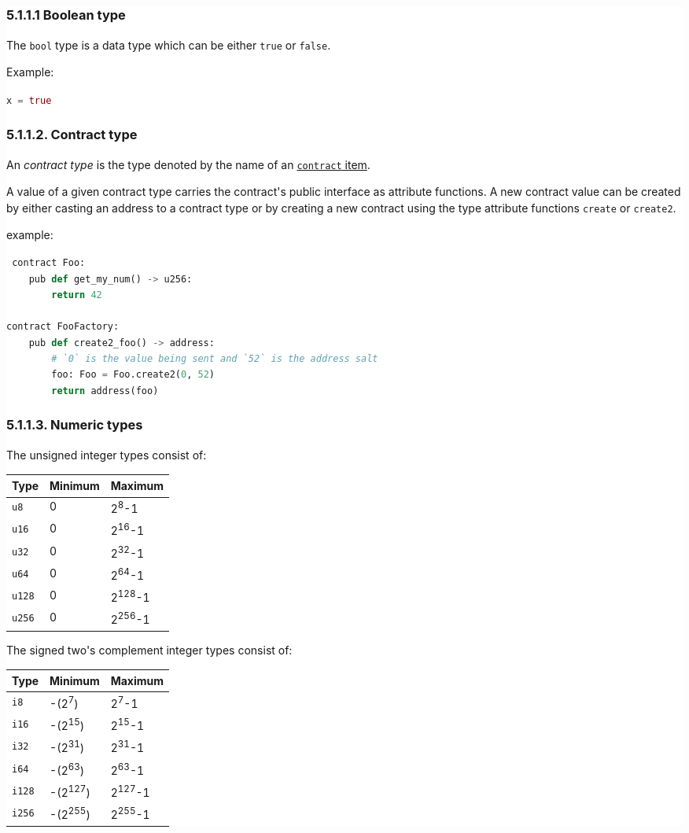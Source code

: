 ### 5.1.1.1 Boolean type

The `bool` type is a data type which can be either `true` or `false`.

Example:

```rust
x = true
```

### 5.1.1.2. Contract type

An *contract type* is the type denoted by the name of an [`contract` item].

A value of a given contract type carries the contract's public interface as 
attribute functions. A new contract value can be created by either casting
an address to a contract type or by creating a new contract using the type 
attribute functions `create` or `create2`.

example:

```python 
 contract Foo:
    pub def get_my_num() -> u256:
        return 42

contract FooFactory:
    pub def create2_foo() -> address:
        # `0` is the value being sent and `52` is the address salt
        foo: Foo = Foo.create2(0, 52)
        return address(foo)
```

### 5.1.1.3. Numeric types

The unsigned integer types consist of:

Type   | Minimum | Maximum
-------|---------|-------------------
`u8`   | 0       | 2<sup>8</sup>-1
`u16`  | 0       | 2<sup>16</sup>-1
`u32`  | 0       | 2<sup>32</sup>-1
`u64`  | 0       | 2<sup>64</sup>-1
`u128` | 0       | 2<sup>128</sup>-1
`u256` | 0       | 2<sup>256</sup>-1

The signed two's complement integer types consist of:

Type   | Minimum            | Maximum
-------|--------------------|-------------------
`i8`   | -(2<sup>7</sup>)   | 2<sup>7</sup>-1
`i16`  | -(2<sup>15</sup>)  | 2<sup>15</sup>-1
`i32`  | -(2<sup>31</sup>)  | 2<sup>31</sup>-1
`i64`  | -(2<sup>63</sup>)  | 2<sup>63</sup>-1
`i128` | -(2<sup>127</sup>) | 2<sup>127</sup>-1
`i256` | -(2<sup>255</sup>) | 2<sup>255</sup>-1


[strict]: index.md#strict-keywords
[reserved]: index.md#reserved-keywords
[IDENTIFIER]: #22-identifiers
[_EndOfHeader_]: #24-end-of-header
[_BlockExpression_]: #25-block-expression
[Items]: #3-items
[Structs]: #32-structs
  [`struct` item]: #32-structs
[Events]: #33-events
  [`event` item]: #33-events
[Enumeration]: #34-enumeration
  [variants]: #34-enumeration
  [`enum` item]: #34-enumeration
[Contracts]: #36-contracts
  [`contract` item]: #36-contracts
[Expressions]: #42-expressions
  [expression]: #42-expressions
  [_Expression_]: #42-expressions
[Types]: #51-types
  [_Type_]: #51-types
  [type]: #51-types
[Boolean]: #5111-boolean-type
[Contract]: #5112-contract-type
[Numeric]: #5113-numeric-type
[Textual]: #5114-textual-types
[Tuple]: #5115-tuple-type
[Array]: #5116-array-type
[Struct]: #5117-struct-types
  [struct type]: #5117-struct-types
[Enum]: #5118-enum-type
  [enumerated type]: #5118-enum-type
[Function]: #5119-function-type
[Address]: #51110-address-type
[HashMap]: #51111-hashmap-type
[Bytes]: #51112-bytes-type
[Event]: #51113-bytes-type
  [event type]: #51113-bytes-type